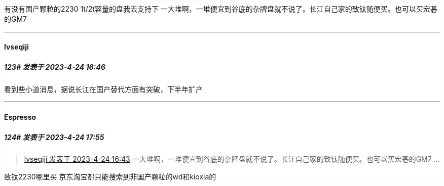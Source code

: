 有没有国产颗粒的2230 1t/2t容量的盘我去支持下</blockquote>
一大堆啊，一堆便宜到谷底的杂牌盘就不说了。长江自己家的致钛随便买。也可以买宏碁的GM7

*****

####  lvseqiji  
##### 123#       发表于 2023-4-24 16:46

看到些小道消息，据说长江在国产替代方面有突破，下半年扩产


*****

####  Espresso  
##### 124#       发表于 2023-4-24 17:55

<blockquote><a href="httphttps://bbs.saraba1st.com/2b/forum.php?mod=redirect&amp;goto=findpost&amp;pid=60594890&amp;ptid=2129579" target="_blank">lvseqiji 发表于 2023-4-24 16:43</a>
一大堆啊，一堆便宜到谷底的杂牌盘就不说了。长江自己家的致钛随便买。也可以买宏碁的GM7 ...</blockquote>
致钛2230哪里买 京东淘宝都只能搜索到非国产颗粒的wd和kioxia的
